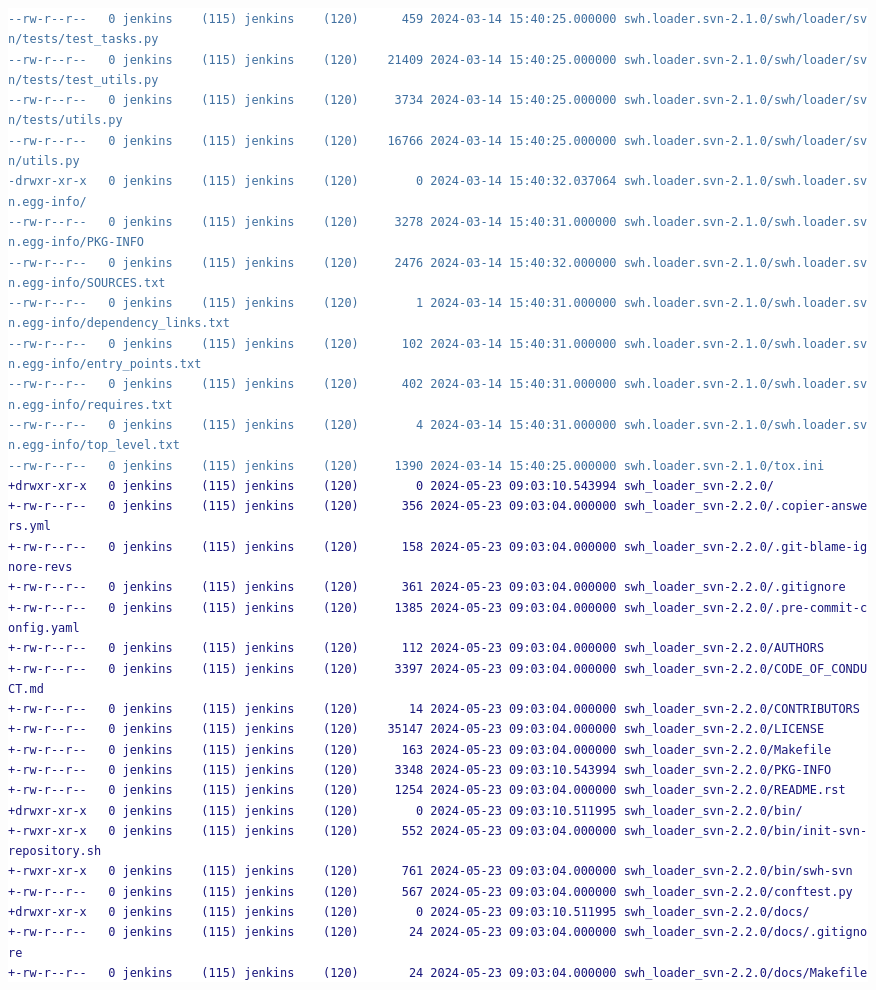```diff
--rw-r--r--   0 jenkins    (115) jenkins    (120)      459 2024-03-14 15:40:25.000000 swh.loader.svn-2.1.0/swh/loader/svn/tests/test_tasks.py
--rw-r--r--   0 jenkins    (115) jenkins    (120)    21409 2024-03-14 15:40:25.000000 swh.loader.svn-2.1.0/swh/loader/svn/tests/test_utils.py
--rw-r--r--   0 jenkins    (115) jenkins    (120)     3734 2024-03-14 15:40:25.000000 swh.loader.svn-2.1.0/swh/loader/svn/tests/utils.py
--rw-r--r--   0 jenkins    (115) jenkins    (120)    16766 2024-03-14 15:40:25.000000 swh.loader.svn-2.1.0/swh/loader/svn/utils.py
-drwxr-xr-x   0 jenkins    (115) jenkins    (120)        0 2024-03-14 15:40:32.037064 swh.loader.svn-2.1.0/swh.loader.svn.egg-info/
--rw-r--r--   0 jenkins    (115) jenkins    (120)     3278 2024-03-14 15:40:31.000000 swh.loader.svn-2.1.0/swh.loader.svn.egg-info/PKG-INFO
--rw-r--r--   0 jenkins    (115) jenkins    (120)     2476 2024-03-14 15:40:32.000000 swh.loader.svn-2.1.0/swh.loader.svn.egg-info/SOURCES.txt
--rw-r--r--   0 jenkins    (115) jenkins    (120)        1 2024-03-14 15:40:31.000000 swh.loader.svn-2.1.0/swh.loader.svn.egg-info/dependency_links.txt
--rw-r--r--   0 jenkins    (115) jenkins    (120)      102 2024-03-14 15:40:31.000000 swh.loader.svn-2.1.0/swh.loader.svn.egg-info/entry_points.txt
--rw-r--r--   0 jenkins    (115) jenkins    (120)      402 2024-03-14 15:40:31.000000 swh.loader.svn-2.1.0/swh.loader.svn.egg-info/requires.txt
--rw-r--r--   0 jenkins    (115) jenkins    (120)        4 2024-03-14 15:40:31.000000 swh.loader.svn-2.1.0/swh.loader.svn.egg-info/top_level.txt
--rw-r--r--   0 jenkins    (115) jenkins    (120)     1390 2024-03-14 15:40:25.000000 swh.loader.svn-2.1.0/tox.ini
+drwxr-xr-x   0 jenkins    (115) jenkins    (120)        0 2024-05-23 09:03:10.543994 swh_loader_svn-2.2.0/
+-rw-r--r--   0 jenkins    (115) jenkins    (120)      356 2024-05-23 09:03:04.000000 swh_loader_svn-2.2.0/.copier-answers.yml
+-rw-r--r--   0 jenkins    (115) jenkins    (120)      158 2024-05-23 09:03:04.000000 swh_loader_svn-2.2.0/.git-blame-ignore-revs
+-rw-r--r--   0 jenkins    (115) jenkins    (120)      361 2024-05-23 09:03:04.000000 swh_loader_svn-2.2.0/.gitignore
+-rw-r--r--   0 jenkins    (115) jenkins    (120)     1385 2024-05-23 09:03:04.000000 swh_loader_svn-2.2.0/.pre-commit-config.yaml
+-rw-r--r--   0 jenkins    (115) jenkins    (120)      112 2024-05-23 09:03:04.000000 swh_loader_svn-2.2.0/AUTHORS
+-rw-r--r--   0 jenkins    (115) jenkins    (120)     3397 2024-05-23 09:03:04.000000 swh_loader_svn-2.2.0/CODE_OF_CONDUCT.md
+-rw-r--r--   0 jenkins    (115) jenkins    (120)       14 2024-05-23 09:03:04.000000 swh_loader_svn-2.2.0/CONTRIBUTORS
+-rw-r--r--   0 jenkins    (115) jenkins    (120)    35147 2024-05-23 09:03:04.000000 swh_loader_svn-2.2.0/LICENSE
+-rw-r--r--   0 jenkins    (115) jenkins    (120)      163 2024-05-23 09:03:04.000000 swh_loader_svn-2.2.0/Makefile
+-rw-r--r--   0 jenkins    (115) jenkins    (120)     3348 2024-05-23 09:03:10.543994 swh_loader_svn-2.2.0/PKG-INFO
+-rw-r--r--   0 jenkins    (115) jenkins    (120)     1254 2024-05-23 09:03:04.000000 swh_loader_svn-2.2.0/README.rst
+drwxr-xr-x   0 jenkins    (115) jenkins    (120)        0 2024-05-23 09:03:10.511995 swh_loader_svn-2.2.0/bin/
+-rwxr-xr-x   0 jenkins    (115) jenkins    (120)      552 2024-05-23 09:03:04.000000 swh_loader_svn-2.2.0/bin/init-svn-repository.sh
+-rwxr-xr-x   0 jenkins    (115) jenkins    (120)      761 2024-05-23 09:03:04.000000 swh_loader_svn-2.2.0/bin/swh-svn
+-rw-r--r--   0 jenkins    (115) jenkins    (120)      567 2024-05-23 09:03:04.000000 swh_loader_svn-2.2.0/conftest.py
+drwxr-xr-x   0 jenkins    (115) jenkins    (120)        0 2024-05-23 09:03:10.511995 swh_loader_svn-2.2.0/docs/
+-rw-r--r--   0 jenkins    (115) jenkins    (120)       24 2024-05-23 09:03:04.000000 swh_loader_svn-2.2.0/docs/.gitignore
+-rw-r--r--   0 jenkins    (115) jenkins    (120)       24 2024-05-23 09:03:04.000000 swh_loader_svn-2.2.0/docs/Makefile
```